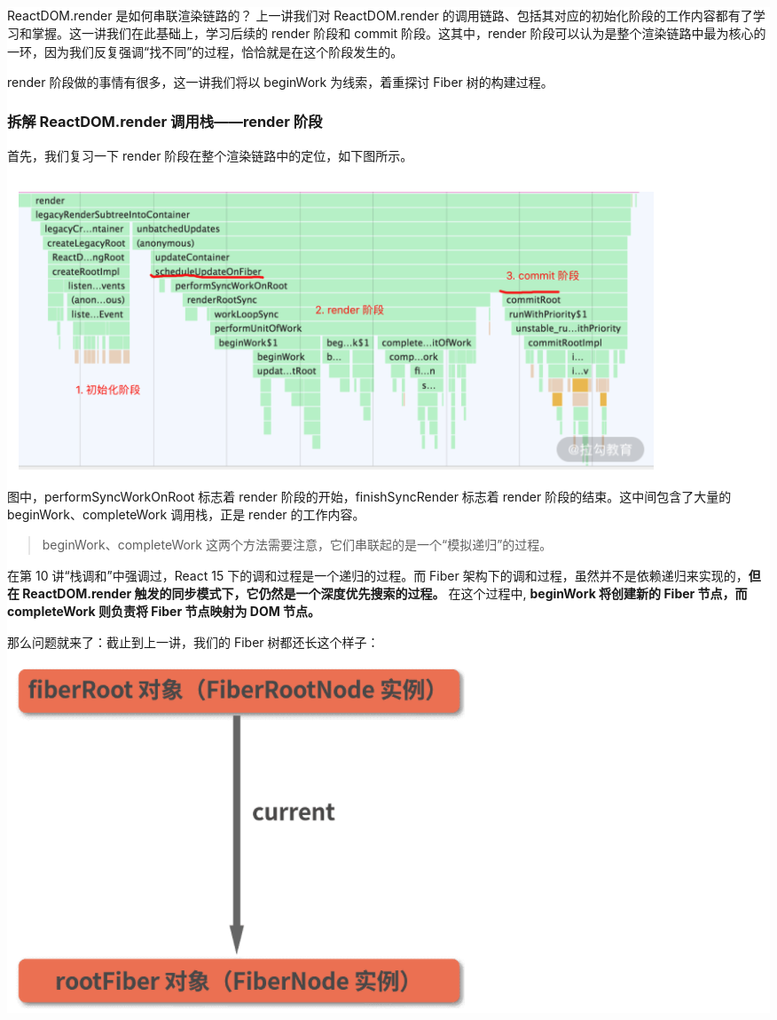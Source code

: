 ReactDOM.render 是如何串联渲染链路的？
上一讲我们对 ReactDOM.render 的调用链路、包括其对应的初始化阶段的工作内容都有了学习和掌握。这一讲我们在此基础上，学习后续的 render 阶段和 commit 阶段。这其中，render 阶段可以认为是整个渲染链路中最为核心的一环，因为我们反复强调“找不同”的过程，恰恰就是在这个阶段发生的。

render 阶段做的事情有很多，这一讲我们将以 beginWork 为线索，着重探讨 Fiber 树的构建过程。

### 拆解 ReactDOM.render 调用栈——render 阶段

首先，我们复习一下 render 阶段在整个渲染链路中的定位，如下图所示。

![avater](../assets/reactdom-render2-1.png)

图中，performSyncWorkOnRoot 标志着 render 阶段的开始，finishSyncRender 标志着 render 阶段的结束。这中间包含了大量的 beginWork、completeWork 调用栈，正是 render 的工作内容。

> beginWork、completeWork 这两个方法需要注意，它们串联起的是一个“模拟递归”的过程。

在第 10 讲“栈调和”中强调过，React 15 下的调和过程是一个递归的过程。而 Fiber 架构下的调和过程，虽然并不是依赖递归来实现的，__但在 ReactDOM.render 触发的同步模式下，它仍然是一个深度优先搜索的过程。__ 在这个过程中, __beginWork 将创建新的 Fiber 节点，而 completeWork 则负责将 Fiber 节点映射为 DOM 节点。__

那么问题就来了：截止到上一讲，我们的 Fiber 树都还长这个样子：

![avater](../assets/reactdom-render2-2.png)
